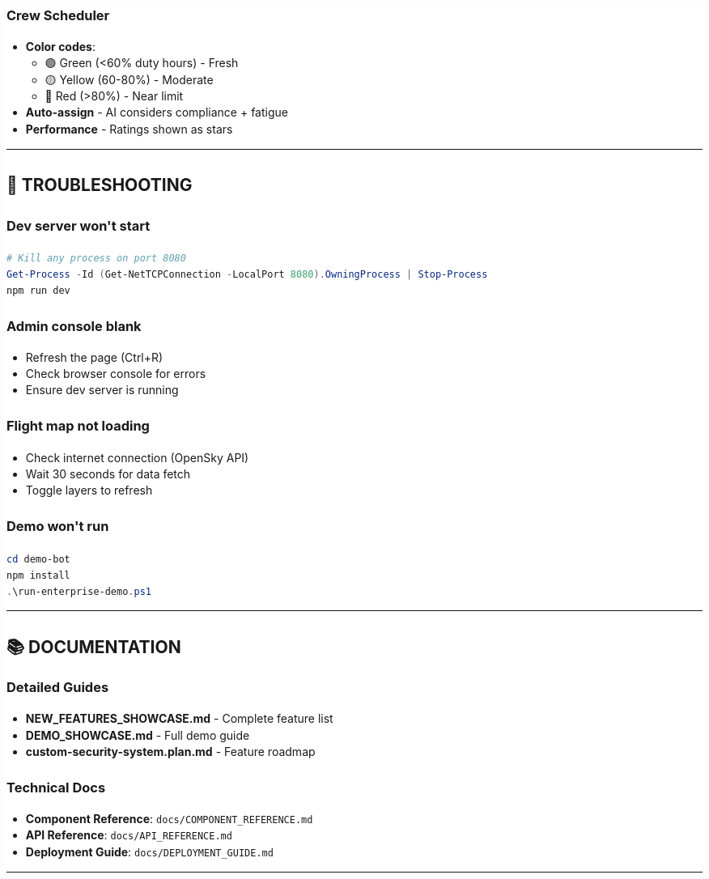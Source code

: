 ### Crew Scheduler
- **Color codes**:
  - 🟢 Green (<60% duty hours) - Fresh
  - 🟡 Yellow (60-80%) - Moderate
  - 🔴 Red (>80%) - Near limit
- **Auto-assign** - AI considers compliance + fatigue
- **Performance** - Ratings shown as stars

---

## 🔧 TROUBLESHOOTING

### Dev server won't start
```powershell
# Kill any process on port 8080
Get-Process -Id (Get-NetTCPConnection -LocalPort 8080).OwningProcess | Stop-Process
npm run dev
```

### Admin console blank
- Refresh the page (Ctrl+R)
- Check browser console for errors
- Ensure dev server is running

### Flight map not loading
- Check internet connection (OpenSky API)
- Wait 30 seconds for data fetch
- Toggle layers to refresh

### Demo won't run
```powershell
cd demo-bot
npm install
.\run-enterprise-demo.ps1
```

---

## 📚 DOCUMENTATION

### Detailed Guides
- **NEW_FEATURES_SHOWCASE.md** - Complete feature list
- **DEMO_SHOWCASE.md** - Full demo guide
- **custom-security-system.plan.md** - Feature roadmap

### Technical Docs
- **Component Reference**: `docs/COMPONENT_REFERENCE.md`
- **API Reference**: `docs/API_REFERENCE.md`
- **Deployment Guide**: `docs/DEPLOYMENT_GUIDE.md`

---